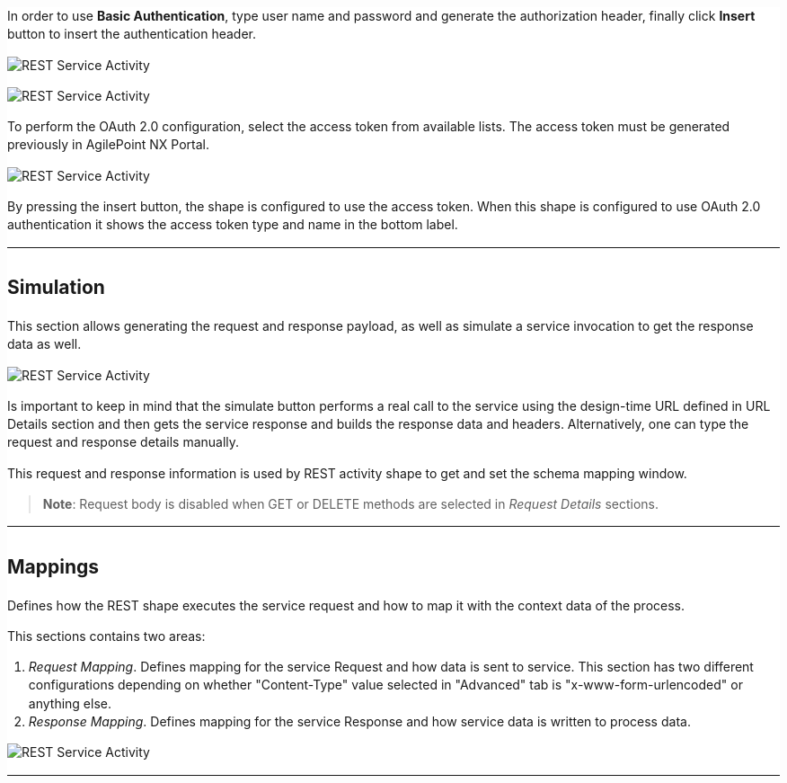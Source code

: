 In order to use **Basic Authentication**, type user name and password and generate the authorization header, finally click **Insert** button to insert the authentication header.

![REST Service Activity](media/RestActivityShape9.png)

![REST Service Activity](media/RestActivityShape91.png)

To perform the OAuth 2.0 configuration, select the access token from
available lists. The access token must be generated previously in AgilePoint NX
Portal.

![REST Service Activity](media/RestActivityShape92.png)

By pressing the insert button, the shape is configured to use the access
token. When this shape is configured to use OAuth 2.0 authentication it shows
the access token type and name in the bottom label.

---

## Simulation

This section allows generating the request and response payload, as well as
simulate a service invocation to get the response data as well.

![REST Service Activity](media/RestActivityShape93.png)

Is important to keep in mind that the simulate button performs a real call to
the service using the design-time URL defined in URL Details section and then
gets the service response and builds the response data and headers. Alternatively, one can
type the request and response details manually.

This request and response information is used by REST activity shape to get and
set the schema mapping window.

> **Note**: Request body is disabled when GET or DELETE methods are selected in *Request Details* sections.

---

## Mappings

Defines how the REST shape executes the service request and
how to map it with the context data of the process.

This sections contains two areas:

1. *Request Mapping*. Defines mapping for the service Request and how data is
    sent to service. This section has two different configurations depending on whether "Content-Type" value selected in "Advanced" tab is "x-www-form-urlencoded" or anything else.
2. *Response Mapping*. Defines mapping for the service Response and how service
    data is written to process data.

![REST Service Activity](media/RestActivityShape94.png)

---